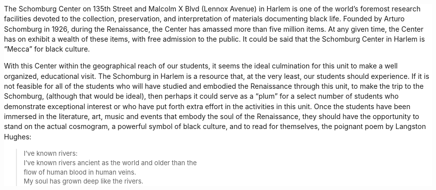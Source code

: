  The Schomburg Center on 135th Street and Malcolm X Blvd (Lennox Avenue) in Harlem is one of the world’s foremost research facilities devoted to the collection, preservation, and interpretation of materials documenting black life.  Founded by Arturo Schomburg in 1926, during the Renaissance, the Center has amassed more than five million items.  At any given time, the Center has on exhibit a wealth of these items, with free admission to the public.  It could be said that the Schomburg Center in Harlem is  “Mecca” for black culture.
 <p>
  With this Center within the geographical reach of our students, it seems the ideal culmination for this unit to make a well organized, educational visit.  The Schomburg in Harlem is a resource that, at the very least, our students should experience. If it is not feasible for all of the students who will have studied and embodied the Renaissance through this unit,  to make the trip to the Schomburg, (although that would be ideal), then perhaps it could serve as a “plum” for a select number of students who demonstrate exceptional interest or who have put forth extra effort in the activities in this unit.  Once the students have been immersed in the literature, art, music and events that embody the soul of the Renaissance, they should have the opportunity to stand on the actual cosmogram, a powerful symbol of black culture, and to read for themselves, the poignant poem by Langston Hughes:
 </p>
<blockquote>
  <dl>
   <font size="-1">
    <dt>
     <span class="indent">
     </span>
     <span class="indent">
     </span>
     <span class="indent">
     </span>
     <span class="indent">
     </span>
     I’ve known rivers:
     <dt>
      <span class="indent">
      </span>
      <span class="indent">
      </span>
      <span class="indent">
      </span>
      <span class="indent">
      </span>
      I’ve known rivers ancient as the world and older than the
      <dt>
       <span class="indent">
       </span>
       <span class="indent">
       </span>
       <span class="indent">
       </span>
       <span class="indent">
       </span>
       flow of human blood in human veins.
       <dt>
        <dt>
         <span class="indent">
         </span>
         <span class="indent">
         </span>
         <span class="indent">
         </span>
         <span class="indent">
         </span>
         My soul has grown deep like the rivers.
        </dt>
       </dt>
      </dt>